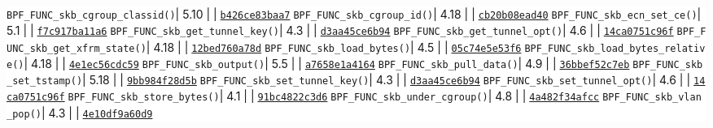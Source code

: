 `BPF_FUNC_skb_cgroup_classid()`| 5.10 |  | [`b426ce83baa7`](https://github.com/torvalds/linux/commit/b426ce83baa7dff947fb354118d3133f2953aac8)
`BPF_FUNC_skb_cgroup_id()`| 4.18 |  | [`cb20b08ead40`](https://github.com/torvalds/linux/commit/cb20b08ead401fd17627a36f035c0bf5bfee5567)
`BPF_FUNC_skb_ecn_set_ce()`| 5.1 |  | [`f7c917ba11a6`](https://github.com/torvalds/linux/commit/f7c917ba11a67632a8452ea99fe132f626a7a2cc)
`BPF_FUNC_skb_get_tunnel_key()`| 4.3 |  | [`d3aa45ce6b94`](https://github.com/torvalds/linux/commit/d3aa45ce6b94c65b83971257317867db13e5f492)
`BPF_FUNC_skb_get_tunnel_opt()`| 4.6 |  | [`14ca0751c96f`](https://github.com/torvalds/linux/commit/14ca0751c96f8d3d0f52e8ed3b3236f8b34d3460)
`BPF_FUNC_skb_get_xfrm_state()`| 4.18 |  | [`12bed760a78d`](https://github.com/torvalds/linux/commit/12bed760a78da6e12ac8252fec64d019a9eac523)
`BPF_FUNC_skb_load_bytes()`| 4.5 |  | [`05c74e5e53f6`](https://github.com/torvalds/linux/commit/05c74e5e53f6cb07502c3e6a820f33e2777b6605)
`BPF_FUNC_skb_load_bytes_relative()`| 4.18 |  | [`4e1ec56cdc59`](https://github.com/torvalds/linux/commit/4e1ec56cdc59746943b2acfab3c171b930187bbe)
`BPF_FUNC_skb_output()`| 5.5 |  | [`a7658e1a4164`](https://github.com/torvalds/linux/commit/a7658e1a4164ce2b9eb4a11aadbba38586e93bd6)
`BPF_FUNC_skb_pull_data()`| 4.9 |  | [`36bbef52c7eb`](https://github.com/torvalds/linux/commit/36bbef52c7eb646ed6247055a2acd3851e317857)
`BPF_FUNC_skb_set_tstamp()`| 5.18 |  | [`9bb984f28d5b`](https://github.com/torvalds/linux/commit/9bb984f28d5bcb917d35d930fcfb89f90f9449fd)
`BPF_FUNC_skb_set_tunnel_key()`| 4.3 |  | [`d3aa45ce6b94`](https://github.com/torvalds/linux/commit/d3aa45ce6b94c65b83971257317867db13e5f492)
`BPF_FUNC_skb_set_tunnel_opt()`| 4.6 |  | [`14ca0751c96f`](https://github.com/torvalds/linux/commit/14ca0751c96f8d3d0f52e8ed3b3236f8b34d3460)
`BPF_FUNC_skb_store_bytes()`| 4.1 |  | [`91bc4822c3d6`](https://github.com/torvalds/linux/commit/91bc4822c3d61b9bb7ef66d3b77948a4f9177954)
`BPF_FUNC_skb_under_cgroup()`| 4.8 |  | [`4a482f34afcc`](https://github.com/torvalds/linux/commit/4a482f34afcc162d8456f449b137ec2a95be60d8)
`BPF_FUNC_skb_vlan_pop()`| 4.3 |  | [`4e10df9a60d9`](https://github.com/torvalds/linux/commit/4e10df9a60d96ced321dd2af71da558c6b750078)
